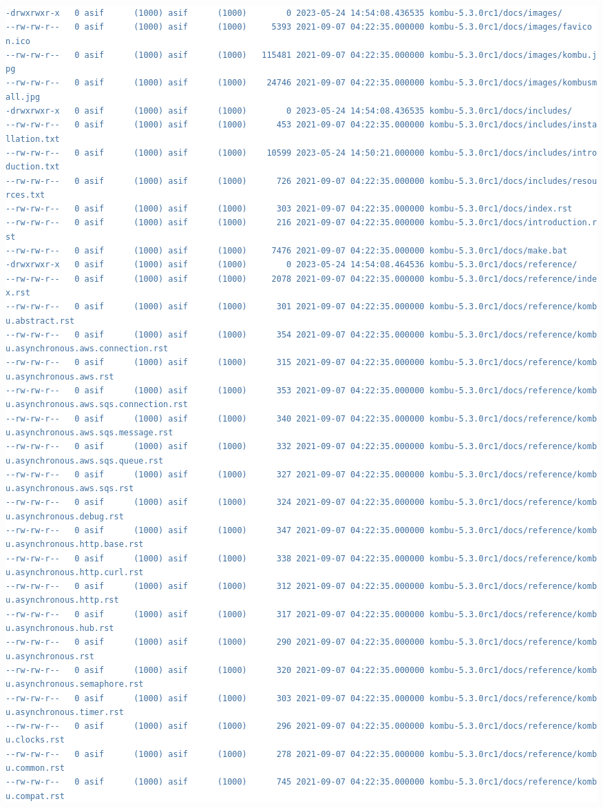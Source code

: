 ```diff
-drwxrwxr-x   0 asif      (1000) asif      (1000)        0 2023-05-24 14:54:08.436535 kombu-5.3.0rc1/docs/images/
--rw-rw-r--   0 asif      (1000) asif      (1000)     5393 2021-09-07 04:22:35.000000 kombu-5.3.0rc1/docs/images/favicon.ico
--rw-rw-r--   0 asif      (1000) asif      (1000)   115481 2021-09-07 04:22:35.000000 kombu-5.3.0rc1/docs/images/kombu.jpg
--rw-rw-r--   0 asif      (1000) asif      (1000)    24746 2021-09-07 04:22:35.000000 kombu-5.3.0rc1/docs/images/kombusmall.jpg
-drwxrwxr-x   0 asif      (1000) asif      (1000)        0 2023-05-24 14:54:08.436535 kombu-5.3.0rc1/docs/includes/
--rw-rw-r--   0 asif      (1000) asif      (1000)      453 2021-09-07 04:22:35.000000 kombu-5.3.0rc1/docs/includes/installation.txt
--rw-rw-r--   0 asif      (1000) asif      (1000)    10599 2023-05-24 14:50:21.000000 kombu-5.3.0rc1/docs/includes/introduction.txt
--rw-rw-r--   0 asif      (1000) asif      (1000)      726 2021-09-07 04:22:35.000000 kombu-5.3.0rc1/docs/includes/resources.txt
--rw-rw-r--   0 asif      (1000) asif      (1000)      303 2021-09-07 04:22:35.000000 kombu-5.3.0rc1/docs/index.rst
--rw-rw-r--   0 asif      (1000) asif      (1000)      216 2021-09-07 04:22:35.000000 kombu-5.3.0rc1/docs/introduction.rst
--rw-rw-r--   0 asif      (1000) asif      (1000)     7476 2021-09-07 04:22:35.000000 kombu-5.3.0rc1/docs/make.bat
-drwxrwxr-x   0 asif      (1000) asif      (1000)        0 2023-05-24 14:54:08.464536 kombu-5.3.0rc1/docs/reference/
--rw-rw-r--   0 asif      (1000) asif      (1000)     2078 2021-09-07 04:22:35.000000 kombu-5.3.0rc1/docs/reference/index.rst
--rw-rw-r--   0 asif      (1000) asif      (1000)      301 2021-09-07 04:22:35.000000 kombu-5.3.0rc1/docs/reference/kombu.abstract.rst
--rw-rw-r--   0 asif      (1000) asif      (1000)      354 2021-09-07 04:22:35.000000 kombu-5.3.0rc1/docs/reference/kombu.asynchronous.aws.connection.rst
--rw-rw-r--   0 asif      (1000) asif      (1000)      315 2021-09-07 04:22:35.000000 kombu-5.3.0rc1/docs/reference/kombu.asynchronous.aws.rst
--rw-rw-r--   0 asif      (1000) asif      (1000)      353 2021-09-07 04:22:35.000000 kombu-5.3.0rc1/docs/reference/kombu.asynchronous.aws.sqs.connection.rst
--rw-rw-r--   0 asif      (1000) asif      (1000)      340 2021-09-07 04:22:35.000000 kombu-5.3.0rc1/docs/reference/kombu.asynchronous.aws.sqs.message.rst
--rw-rw-r--   0 asif      (1000) asif      (1000)      332 2021-09-07 04:22:35.000000 kombu-5.3.0rc1/docs/reference/kombu.asynchronous.aws.sqs.queue.rst
--rw-rw-r--   0 asif      (1000) asif      (1000)      327 2021-09-07 04:22:35.000000 kombu-5.3.0rc1/docs/reference/kombu.asynchronous.aws.sqs.rst
--rw-rw-r--   0 asif      (1000) asif      (1000)      324 2021-09-07 04:22:35.000000 kombu-5.3.0rc1/docs/reference/kombu.asynchronous.debug.rst
--rw-rw-r--   0 asif      (1000) asif      (1000)      347 2021-09-07 04:22:35.000000 kombu-5.3.0rc1/docs/reference/kombu.asynchronous.http.base.rst
--rw-rw-r--   0 asif      (1000) asif      (1000)      338 2021-09-07 04:22:35.000000 kombu-5.3.0rc1/docs/reference/kombu.asynchronous.http.curl.rst
--rw-rw-r--   0 asif      (1000) asif      (1000)      312 2021-09-07 04:22:35.000000 kombu-5.3.0rc1/docs/reference/kombu.asynchronous.http.rst
--rw-rw-r--   0 asif      (1000) asif      (1000)      317 2021-09-07 04:22:35.000000 kombu-5.3.0rc1/docs/reference/kombu.asynchronous.hub.rst
--rw-rw-r--   0 asif      (1000) asif      (1000)      290 2021-09-07 04:22:35.000000 kombu-5.3.0rc1/docs/reference/kombu.asynchronous.rst
--rw-rw-r--   0 asif      (1000) asif      (1000)      320 2021-09-07 04:22:35.000000 kombu-5.3.0rc1/docs/reference/kombu.asynchronous.semaphore.rst
--rw-rw-r--   0 asif      (1000) asif      (1000)      303 2021-09-07 04:22:35.000000 kombu-5.3.0rc1/docs/reference/kombu.asynchronous.timer.rst
--rw-rw-r--   0 asif      (1000) asif      (1000)      296 2021-09-07 04:22:35.000000 kombu-5.3.0rc1/docs/reference/kombu.clocks.rst
--rw-rw-r--   0 asif      (1000) asif      (1000)      278 2021-09-07 04:22:35.000000 kombu-5.3.0rc1/docs/reference/kombu.common.rst
--rw-rw-r--   0 asif      (1000) asif      (1000)      745 2021-09-07 04:22:35.000000 kombu-5.3.0rc1/docs/reference/kombu.compat.rst
```